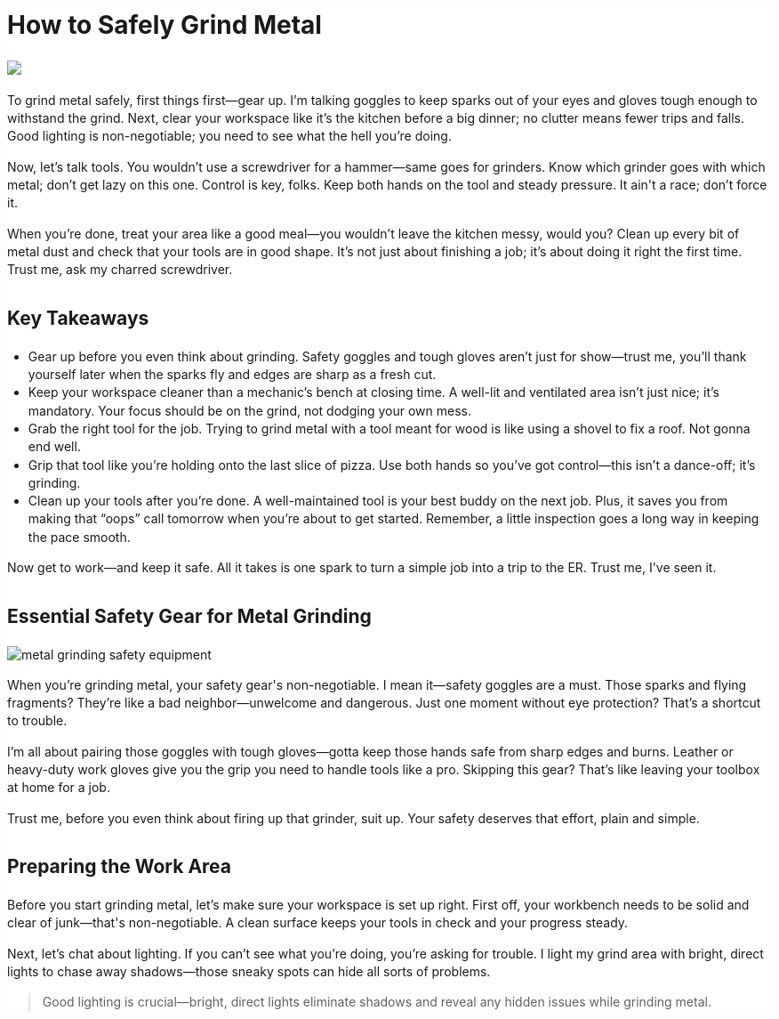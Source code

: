 <h1>How to Safely Grind Metal</h1><p><img src="/images/https://github.com/rhinobotsolutionz/HomeServiceBuzz.com/blob/main/images/how-to-safely-grind-metal-pin%2220250526_224837%22.png}}"></p>To grind metal safely, first things first—gear up. I’m talking goggles to keep sparks out of your eyes and gloves tough enough to withstand the grind. Next, clear your workspace like it’s the kitchen before a big dinner; no clutter means fewer trips and falls. Good lighting is non-negotiable; you need to see what the hell you’re doing.

Now, let’s talk tools. You wouldn’t use a screwdriver for a hammer—same goes for grinders. Know which grinder goes with which metal; don’t get lazy on this one. Control is key, folks. Keep both hands on the tool and steady pressure. It ain't a race; don’t force it.

When you’re done, treat your area like a good meal—you wouldn’t leave the kitchen messy, would you? Clean up every bit of metal dust and check that your tools are in good shape. It’s not just about finishing a job; it’s about doing it right the first time. Trust me, ask my charred screwdriver.

## Key Takeaways

*   Gear up before you even think about grinding. Safety goggles and tough gloves aren’t just for show—trust me, you’ll thank yourself later when the sparks fly and edges are sharp as a fresh cut.
*   Keep your workspace cleaner than a mechanic’s bench at closing time. A well-lit and ventilated area isn’t just nice; it’s mandatory. Your focus should be on the grind, not dodging your own mess.
*   Grab the right tool for the job. Trying to grind metal with a tool meant for wood is like using a shovel to fix a roof. Not gonna end well.
*   Grip that tool like you’re holding onto the last slice of pizza. Use both hands so you’ve got control—this isn’t a dance-off; it’s grinding.
*   Clean up your tools after you’re done. A well-maintained tool is your best buddy on the next job. Plus, it saves you from making that “oops” call tomorrow when you’re about to get started. Remember, a little inspection goes a long way in keeping the pace smooth.

Now get to work—and keep it safe. All it takes is one spark to turn a simple job into a trip to the ER. Trust me, I've seen it.

## Essential Safety Gear for Metal Grinding

![metal grinding safety equipment](https://homeservicebuzz.com/wp-content/uploads/2025/03/metal_grinding_safety_equipment.jpg)

When you’re grinding metal, your safety gear's non-negotiable. I mean it—safety goggles are a must. Those sparks and flying fragments? They’re like a bad neighbor—unwelcome and dangerous. Just one moment without eye protection? That’s a shortcut to trouble.

I’m all about pairing those goggles with tough gloves—gotta keep those hands safe from sharp edges and burns. Leather or heavy-duty work gloves give you the grip you need to handle tools like a pro. Skipping this gear? That’s like leaving your toolbox at home for a job.

Trust me, before you even think about firing up that grinder, suit up. Your safety deserves that effort, plain and simple.

## Preparing the Work Area

Before you start grinding metal, let’s make sure your workspace is set up right. First off, your workbench needs to be solid and clear of junk—that's non-negotiable. A clean surface keeps your tools in check and your progress steady.

Next, let’s chat about lighting. If you can’t see what you’re doing, you’re asking for trouble. I light my grind area with bright, direct lights to chase away shadows—those sneaky spots can hide all sorts of problems.

> Good lighting is crucial—bright, direct lights eliminate shadows and reveal any hidden issues while grinding metal.
